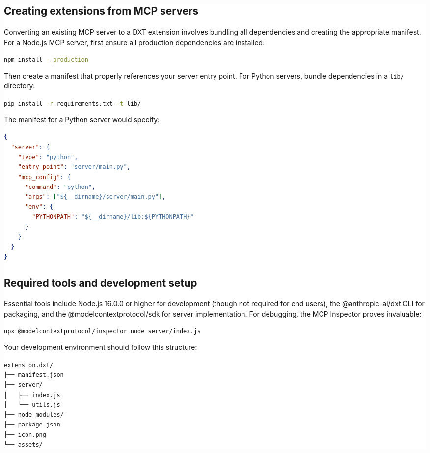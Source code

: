 ## Creating extensions from MCP servers

Converting an existing MCP server to a DXT extension involves bundling all dependencies and creating the appropriate manifest. For a Node.js MCP server, first ensure all production dependencies are installed:

```bash
npm install --production
```

Then create a manifest that properly references your server entry point. For Python servers, bundle dependencies in a `lib/` directory:

```bash
pip install -r requirements.txt -t lib/
```

The manifest for a Python server would specify:

```json
{
  "server": {
    "type": "python",
    "entry_point": "server/main.py",
    "mcp_config": {
      "command": "python",
      "args": ["${__dirname}/server/main.py"],
      "env": {
        "PYTHONPATH": "${__dirname}/lib:${PYTHONPATH}"
      }
    }
  }
}
```

## Required tools and development setup

Essential tools include Node.js 16.0.0 or higher for development (though not required for end users), the @anthropic-ai/dxt CLI for packaging, and the @modelcontextprotocol/sdk for server implementation. For debugging, the MCP Inspector proves invaluable:

```bash
npx @modelcontextprotocol/inspector node server/index.js
```

Your development environment should follow this structure:

```
extension.dxt/
├── manifest.json
├── server/
│   ├── index.js
│   └── utils.js
├── node_modules/
├── package.json
├── icon.png
└── assets/
```
